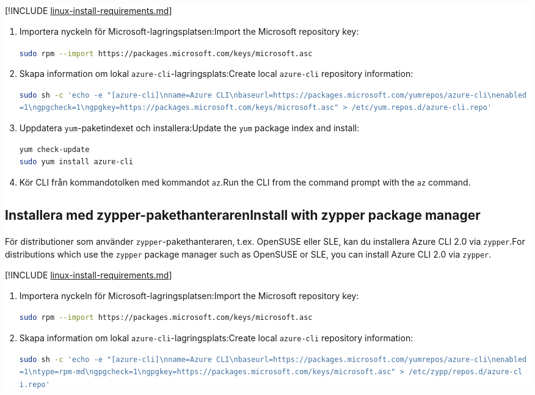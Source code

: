 [!INCLUDE [linux-install-requirements.md](includes/linux-install-requirements.md)]

1. <span data-ttu-id="1efe4-140">Importera nyckeln för Microsoft-lagringsplatsen:</span><span class="sxs-lookup"><span data-stu-id="1efe4-140">Import the Microsoft repository key:</span></span>

   ```bash
   sudo rpm --import https://packages.microsoft.com/keys/microsoft.asc
   ```

2. <span data-ttu-id="1efe4-141">Skapa information om lokal `azure-cli`-lagringsplats:</span><span class="sxs-lookup"><span data-stu-id="1efe4-141">Create local `azure-cli` repository information:</span></span>

   ```bash
   sudo sh -c 'echo -e "[azure-cli]\nname=Azure CLI\nbaseurl=https://packages.microsoft.com/yumrepos/azure-cli\nenabled=1\ngpgcheck=1\ngpgkey=https://packages.microsoft.com/keys/microsoft.asc" > /etc/yum.repos.d/azure-cli.repo'
   ```

3. <span data-ttu-id="1efe4-142">Uppdatera `yum`-paketindexet och installera:</span><span class="sxs-lookup"><span data-stu-id="1efe4-142">Update the `yum` package index and install:</span></span>

   ```bash
   yum check-update
   sudo yum install azure-cli
   ```

4. <span data-ttu-id="1efe4-143">Kör CLI från kommandotolken med kommandot `az`.</span><span class="sxs-lookup"><span data-stu-id="1efe4-143">Run the CLI from the command prompt with the `az` command.</span></span>

## <a name="install-with-zypper-package-manager"></a><span data-ttu-id="1efe4-144">Installera med zypper-pakethanteraren</span><span class="sxs-lookup"><span data-stu-id="1efe4-144">Install with zypper package manager</span></span>

<span data-ttu-id="1efe4-145">För distributioner som använder `zypper`-pakethanteraren, t.ex. OpenSUSE eller SLE, kan du installera Azure CLI 2.0 via `zypper`.</span><span class="sxs-lookup"><span data-stu-id="1efe4-145">For distributions which use the `zypper` package manager such as OpenSUSE or SLE, you can install Azure CLI 2.0 via `zypper`.</span></span>

[!INCLUDE [linux-install-requirements.md](includes/linux-install-requirements.md)]

1. <span data-ttu-id="1efe4-146">Importera nyckeln för Microsoft-lagringsplatsen:</span><span class="sxs-lookup"><span data-stu-id="1efe4-146">Import the Microsoft repository key:</span></span>

   ```bash
   sudo rpm --import https://packages.microsoft.com/keys/microsoft.asc
   ```

2. <span data-ttu-id="1efe4-147">Skapa information om lokal `azure-cli`-lagringsplats:</span><span class="sxs-lookup"><span data-stu-id="1efe4-147">Create local `azure-cli` repository information:</span></span>

   ```bash
   sudo sh -c 'echo -e "[azure-cli]\nname=Azure CLI\nbaseurl=https://packages.microsoft.com/yumrepos/azure-cli\nenabled=1\ntype=rpm-md\ngpgcheck=1\ngpgkey=https://packages.microsoft.com/keys/microsoft.asc" > /etc/zypp/repos.d/azure-cli.repo'
   ```
